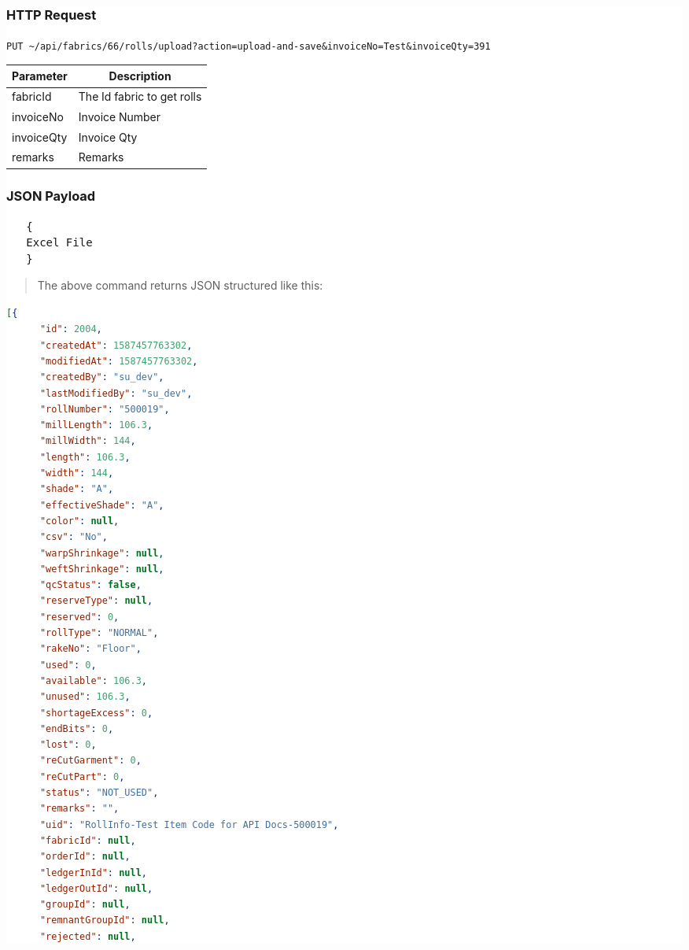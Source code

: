 ### HTTP Request

`PUT ~/api/fabrics/66/rolls/upload?action=upload-and-save&invoiceNo=Test&invoiceQty=391`

| Parameter | Description                   |
| --------- | ----------------------------- |
| fabricId   | The Id fabric to get rolls |
| invoiceNo   | Invoice Number|
| invoiceQty   | Invoice Qty|
| remarks   | Remarks |

### JSON Payload

<pre class="center-column">
   {
   Excel File
   }
</pre>

> The above command returns JSON structured like this:

```json
[{
      "id": 2004,
      "createdAt": 1587457763302,
      "modifiedAt": 1587457763302,
      "createdBy": "su_dev",
      "lastModifiedBy": "su_dev",
      "rollNumber": "500019",
      "millLength": 106.3,
      "millWidth": 144,
      "length": 106.3,
      "width": 144,
      "shade": "A",
      "effectiveShade": "A",
      "color": null,
      "csv": "No",
      "warpShrinkage": null,
      "weftShrinkage": null,
      "qcStatus": false,
      "reserveType": null,
      "reserved": 0,
      "rollType": "NORMAL",
      "rakeNo": "Floor",
      "used": 0,
      "available": 106.3,
      "unused": 106.3,
      "shortageExcess": 0,
      "endBits": 0,
      "lost": 0,
      "reCutGarment": 0,
      "reCutPart": 0,
      "status": "NOT_USED",
      "remarks": "",
      "uid": "RollInfo-Test Item Code for API Docs-500019",
      "fabricId": null,
      "orderId": null,
      "ledgerInId": null,
      "ledgerOutId": null,
      "groupId": null,
      "remnantGroupId": null,
      "rejected": null,
```